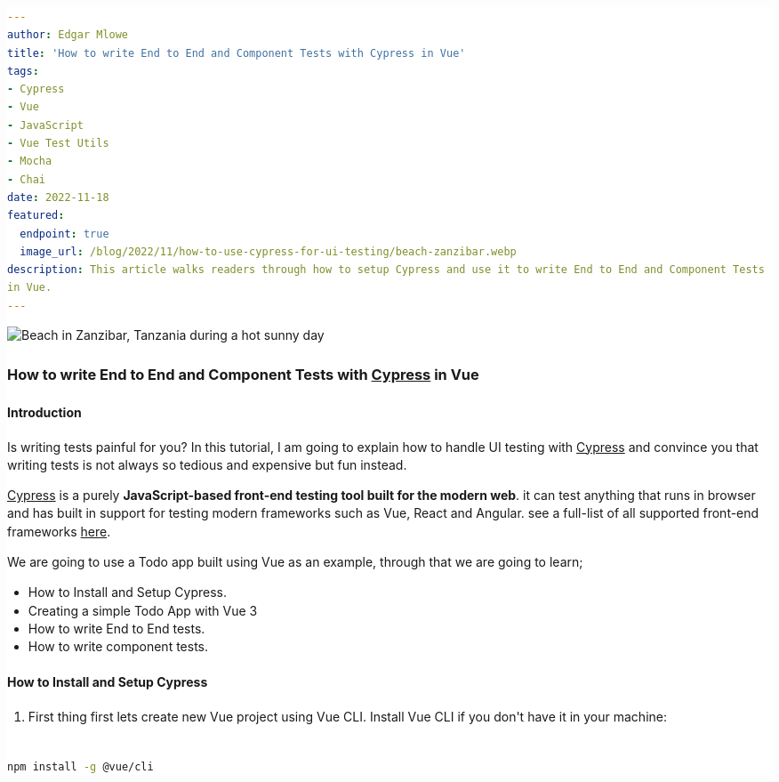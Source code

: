 ```yaml
---
author: Edgar Mlowe
title: 'How to write End to End and Component Tests with Cypress in Vue'
tags:
- Cypress
- Vue
- JavaScript
- Vue Test Utils
- Mocha
- Chai
date: 2022-11-18
featured:
  endpoint: true
  image_url: /blog/2022/11/how-to-use-cypress-for-ui-testing/beach-zanzibar.webp
description: This article walks readers through how to setup Cypress and use it to write End to End and Component Tests in Vue.
---
```


![Beach in Zanzibar, Tanzania during a hot sunny day](/blog/2022/11/how-to-use-cypress-for-ui-testing/beach-zanzibar.webp)




### How to write End to End and Component Tests with [Cypress](https://www.cypress.io) in Vue

#### Introduction
Is writing tests painful for you? In this tutorial, I am going to explain how to handle UI testing with [Cypress](https://www.cypress.io) and convince you that writing tests is not always so tedious and expensive but fun instead.

[Cypress](https://www.cypress.io) is a purely **JavaScript-based front-end testing tool built for the modern web**. it can test anything that runs in browser and has built in support for testing modern frameworks such as Vue, React and Angular. see a full-list of all supported front-end frameworks [here](https://docs.cypress.io/guides/component-testing/overview#Supported-Frameworks).

We are going to use a Todo app built using Vue as an example, through that we are going to learn;

* How to Install and Setup Cypress.
* Creating a simple Todo App with Vue 3
* How to write End to End tests.
* How to write component tests.



####  How to Install and Setup Cypress
1. First thing first lets create new Vue project using Vue CLI.
Install Vue CLI if you don't have it in your machine:

```bash

npm install -g @vue/cli

```
